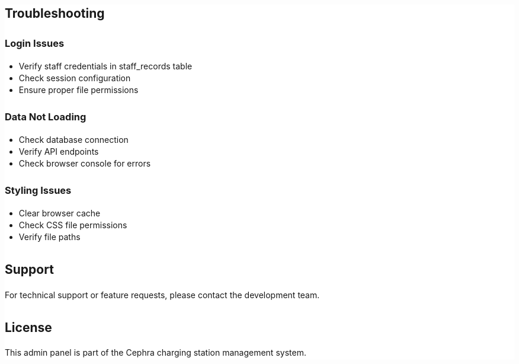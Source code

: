 ## Troubleshooting

### Login Issues
- Verify staff credentials in staff_records table
- Check session configuration
- Ensure proper file permissions

### Data Not Loading
- Check database connection
- Verify API endpoints
- Check browser console for errors

### Styling Issues
- Clear browser cache
- Check CSS file permissions
- Verify file paths

## Support

For technical support or feature requests, please contact the development team.

## License

This admin panel is part of the Cephra charging station management system.
